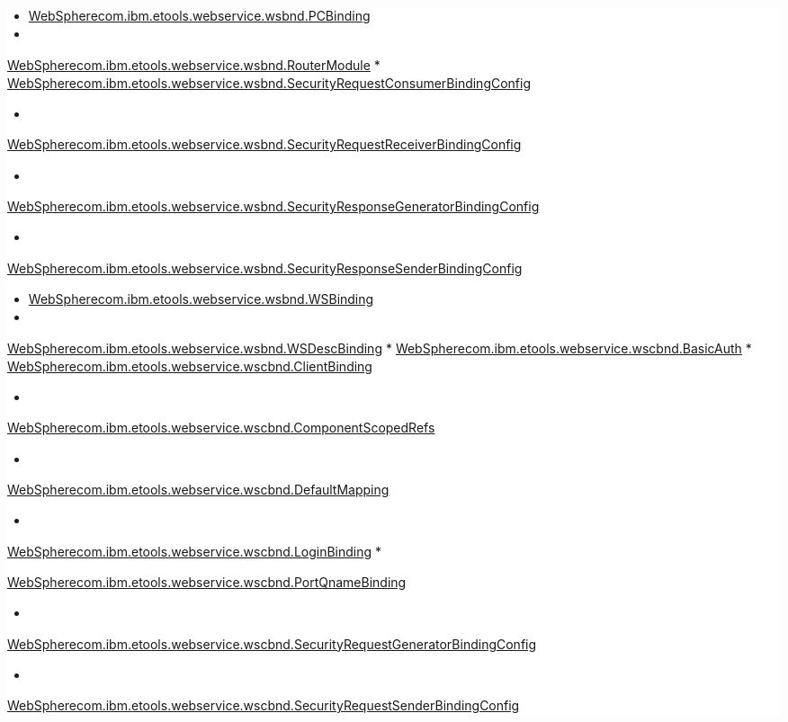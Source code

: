 * [WebSpherecom.ibm.etools.webservice.wsbnd.PCBinding](#webspherecom.ibm.etools.webservice.wsbnd.pcbinding_role)
* 
[WebSpherecom.ibm.etools.webservice.wsbnd.RouterModule](#webspherecom.ibm.etools.webservice.wsbnd.routermodule_role)
* 
[WebSpherecom.ibm.etools.webservice.wsbnd.SecurityRequestConsumerBindingConfig](#webspherecom.ibm.etools.webservice.wsbnd.securityrequestconsumerbindingconfig_role)

* 
[WebSpherecom.ibm.etools.webservice.wsbnd.SecurityRequestReceiverBindingConfig](#webspherecom.ibm.etools.webservice.wsbnd.securityrequestreceiverbindingconfig_role)

* 
[WebSpherecom.ibm.etools.webservice.wsbnd.SecurityResponseGeneratorBindingConfig](#webspherecom.ibm.etools.webservice.wsbnd.securityresponsegeneratorbindingconfig_role)

* 
[WebSpherecom.ibm.etools.webservice.wsbnd.SecurityResponseSenderBindingConfig](#webspherecom.ibm.etools.webservice.wsbnd.securityresponsesenderbindingconfig_role)

* [WebSpherecom.ibm.etools.webservice.wsbnd.WSBinding](#webspherecom.ibm.etools.webservice.wsbnd.wsbinding_role)
* 
[WebSpherecom.ibm.etools.webservice.wsbnd.WSDescBinding](#webspherecom.ibm.etools.webservice.wsbnd.wsdescbinding_role)
*
 [WebSpherecom.ibm.etools.webservice.wscbnd.BasicAuth](#webspherecom.ibm.etools.webservice.wscbnd.basicauth_role)
* 
[WebSpherecom.ibm.etools.webservice.wscbnd.ClientBinding](#webspherecom.ibm.etools.webservice.wscbnd.clientbinding_role)

* 
[WebSpherecom.ibm.etools.webservice.wscbnd.ComponentScopedRefs](#webspherecom.ibm.etools.webservice.wscbnd.componentscopedrefs_role)

* 
[WebSpherecom.ibm.etools.webservice.wscbnd.DefaultMapping](#webspherecom.ibm.etools.webservice.wscbnd.defaultmapping_role)

* 
[WebSpherecom.ibm.etools.webservice.wscbnd.LoginBinding](#webspherecom.ibm.etools.webservice.wscbnd.loginbinding_role)
*
 
[WebSpherecom.ibm.etools.webservice.wscbnd.PortQnameBinding](#webspherecom.ibm.etools.webservice.wscbnd.portqnamebinding_role)

* 
[WebSpherecom.ibm.etools.webservice.wscbnd.SecurityRequestGeneratorBindingConfig](#webspherecom.ibm.etools.webservice.wscbnd.securityrequestgeneratorbindingconfig_role)

* 
[WebSpherecom.ibm.etools.webservice.wscbnd.SecurityRequestSenderBindingConfig](#webspherecom.ibm.etools.webservice.wscbnd.securityrequestsenderbindingconfig_role)
